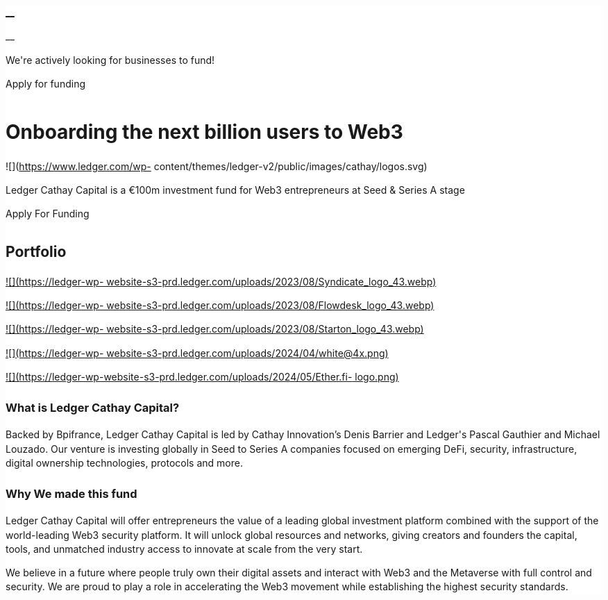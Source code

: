 [__](https://shop.ledger.com/cart "Ledger Shop")

__

We're actively looking for businesses to fund!

Apply for funding

# Onboarding the next billion users to Web3

![](https://www.ledger.com/wp-
content/themes/ledger-v2/public/images/cathay/logos.svg)

Ledger Cathay Capital is a €100m investment fund for Web3 entrepreneurs at
Seed & Series A stage

Apply For Funding

## Portfolio

[ ![](https://ledger-wp-
website-s3-prd.ledger.com/uploads/2023/08/Syndicate_logo_43.webp)
](https://syndicate.io/)

[ ![](https://ledger-wp-
website-s3-prd.ledger.com/uploads/2023/08/Flowdesk_logo_43.webp)
](https://www.flowdesk.co/)

[ ![](https://ledger-wp-
website-s3-prd.ledger.com/uploads/2023/08/Starton_logo_43.webp)
](https://www.starton.com/)

[ ![](https://ledger-wp-
website-s3-prd.ledger.com/uploads/2024/04/white@4x.png) ](https://midas.app/)

[ ![](https://ledger-wp-website-s3-prd.ledger.com/uploads/2024/05/Ether.fi-
logo.png) ](https://www.ether.fi/)

### What is Ledger Cathay Capital?

Backed by Bpifrance, Ledger Cathay Capital is led by Cathay Innovation’s Denis
Barrier and Ledger's Pascal Gauthier and Michael Louzado. Our venture is
investing globally in Seed to Series A companies focused on emerging DeFi,
security, infrastructure, digital ownership technologies, protocols and more.

### Why We made this fund

Ledger Cathay Capital will offer entrepreneurs the value of a leading global
investment platform combined with the support of the world-leading Web3
security platform. It will unlock global resources and networks, giving
creators and founders the capital, tools, and unmatched industry access to
innovate at scale from the very start.  
  
We believe in a future where people truly own their digital assets and
interact with Web3 and the Metaverse with full control and security. We are
proud to play a role in accelerating the Web3 movement while establishing the
highest security standards.
